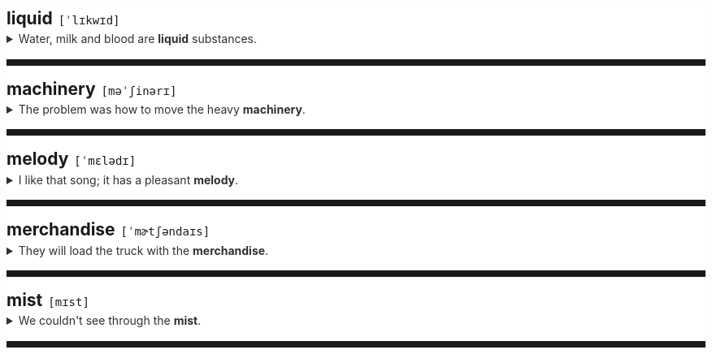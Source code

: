 
<div style="display: flex;align-items: baseline;">
    <h2 style="margin-bottom: 0;margin-top: 0">liquid</h2>
    <p style="padding:0 .5em; margin: 0;font-family: monospace;">[ˈlɪkwɪd]</p>
    <p class="interpretation_38941" style="display:none ;padding:0 .5em; margin: 0; white-space: nowrap;overflow: hidden;text-overflow: ellipsis;">n. 液体
adj. 液体的；液态的</p>
</div>
<details class="details_38941"><summary style="color: #303030;">Water, milk and blood are <strong>liquid</strong> substances.</summary></details>
<hr style="padding-bottom: 0.5em;" />


<div style="display: flex;align-items: baseline;">
    <h2 style="margin-bottom: 0;margin-top: 0">machinery</h2>
    <p style="padding:0 .5em; margin: 0;font-family: monospace;">[məˈʃinərɪ]</p>
    <p class="interpretation_38941" style="display:none ;padding:0 .5em; margin: 0; white-space: nowrap;overflow: hidden;text-overflow: ellipsis;">n. 机械；机械（总称）</p>
</div>
<details class="details_38941"><summary style="color: #303030;">The problem was how to move the heavy <strong>machinery</strong>.</summary></details>
<hr style="padding-bottom: 0.5em;" />


<div style="display: flex;align-items: baseline;">
    <h2 style="margin-bottom: 0;margin-top: 0">melody</h2>
    <p style="padding:0 .5em; margin: 0;font-family: monospace;">[ˈmɛlədɪ]</p>
    <p class="interpretation_38941" style="display:none ;padding:0 .5em; margin: 0; white-space: nowrap;overflow: hidden;text-overflow: ellipsis;">n. 旋律；曲调</p>
</div>
<details class="details_38941"><summary style="color: #303030;">I like that song; it has a pleasant <strong>melody</strong>.</summary></details>
<hr style="padding-bottom: 0.5em;" />


<div style="display: flex;align-items: baseline;">
    <h2 style="margin-bottom: 0;margin-top: 0">merchandise</h2>
    <p style="padding:0 .5em; margin: 0;font-family: monospace;">[ˈmɚtʃəndaɪs]</p>
    <p class="interpretation_38941" style="display:none ;padding:0 .5em; margin: 0; white-space: nowrap;overflow: hidden;text-overflow: ellipsis;">n. 商品；货物
v. 推销；销售</p>
</div>
<details class="details_38941"><summary style="color: #303030;">They will load the truck with the <strong>merchandise</strong>.</summary></details>
<hr style="padding-bottom: 0.5em;" />


<div style="display: flex;align-items: baseline;">
    <h2 style="margin-bottom: 0;margin-top: 0">mist</h2>
    <p style="padding:0 .5em; margin: 0;font-family: monospace;">[mɪst]</p>
    <p class="interpretation_38941" style="display:none ;padding:0 .5em; margin: 0; white-space: nowrap;overflow: hidden;text-overflow: ellipsis;">n. 薄雾；朦胧不清</p>
</div>
<details class="details_38941"><summary style="color: #303030;">We couldn't see through the <strong>mist</strong>.</summary></details>
<hr style="padding-bottom: 0.5em;" />
